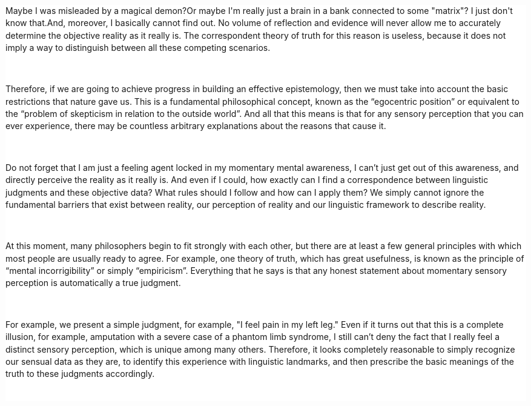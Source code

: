 <div>
<p>
Maybe I was misleaded by a magical demon?Or maybe I'm really just a brain in a bank connected to some "matrix"? I just don't know that.And, moreover, I basically cannot find out. No volume of reflection and evidence will never allow me to accurately determine the objective reality as it really is. The correspondent theory of truth for this reason is useless, because it does not imply a way to distinguish between all these competing scenarios. 
</p>
</div>
<br>

<div>
<p>
Therefore, if we are going to achieve progress in building an effective epistemology, then we must take into account the basic restrictions that nature gave us. This is a fundamental philosophical concept, known as the “egocentric position” or equivalent to the “problem of skepticism in relation to the outside world”. And all that this means is that for any sensory perception that you can ever experience, there may be countless arbitrary explanations about the reasons that cause it. 
</p>
</div>
<br>

<div>
<p>
Do not forget that I am just a feeling agent locked in my momentary mental awareness, I can’t just get out of this awareness, and directly perceive the reality as it really is. And even if I could, how exactly can I find a correspondence between linguistic judgments and these objective data? What rules should I follow and how can I apply them? We simply cannot ignore the fundamental barriers that exist between reality, our perception of reality and our linguistic framework to describe reality. 
</p>
</div>
<br>

<div>
<p>
At this moment, many philosophers begin to fit strongly with each other, but there are at least a few general principles with which most people are usually ready to agree. For example, one theory of truth, which has great usefulness, is known as the principle of “mental incorrigibility” or simply “empiricism”. Everything that he says is that any honest statement about momentary sensory perception is automatically a true judgment. 
</p>
</div>
<br>

<div>
<p>
For example, we present a simple judgment, for example, "I feel pain in my left leg." Even if it turns out that this is a complete illusion, for example, amputation with a severe case of a phantom limb syndrome, I still can’t deny the fact that I really feel a distinct sensory perception, which is unique among many others. Therefore, it looks completely reasonable to simply recognize our sensual data as they are, to identify this experience with linguistic landmarks, and then prescribe the basic meanings of the truth to these judgments accordingly. 
</p>
</div>
<br>
